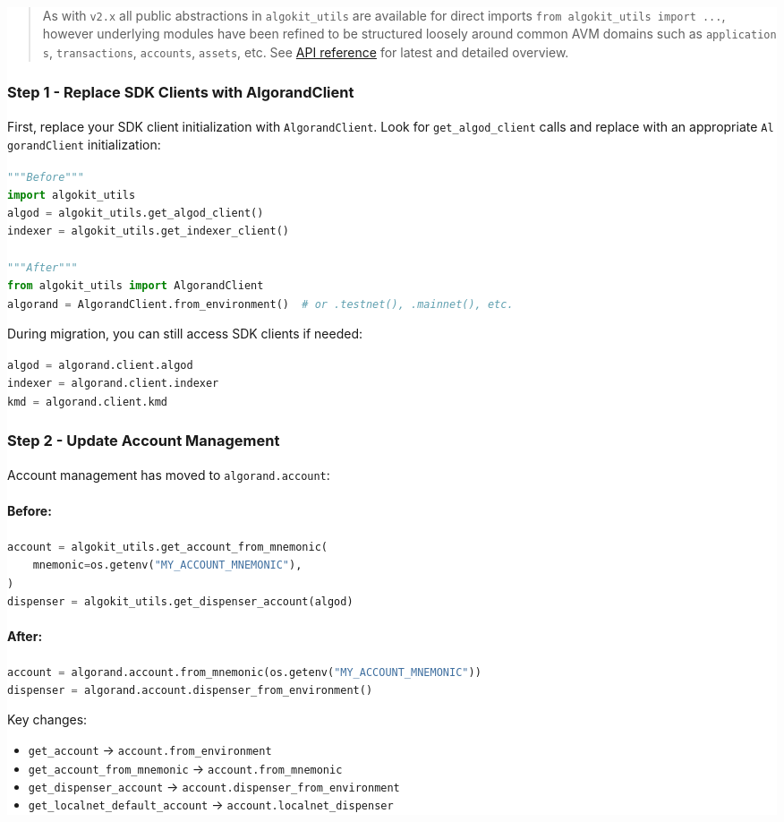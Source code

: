 > As with `v2.x` all public abstractions in `algokit_utils` are available for direct imports `from algokit_utils import ...`, however underlying modules have been refined to be structured loosely around common AVM domains such as `applications`, `transactions`, `accounts`, `assets`, etc. See [API reference](https://algokit-utils-py.readthedocs.io/en/latest/api_reference/index.html) for latest and detailed overview.

### Step 1 - Replace SDK Clients with AlgorandClient

First, replace your SDK client initialization with `AlgorandClient`. Look for `get_algod_client` calls and replace with an appropriate `AlgorandClient` initialization:

```python
"""Before"""
import algokit_utils
algod = algokit_utils.get_algod_client()
indexer = algokit_utils.get_indexer_client()

"""After"""
from algokit_utils import AlgorandClient
algorand = AlgorandClient.from_environment()  # or .testnet(), .mainnet(), etc.
```

During migration, you can still access SDK clients if needed:

```python
algod = algorand.client.algod
indexer = algorand.client.indexer
kmd = algorand.client.kmd
```

### Step 2 - Update Account Management

Account management has moved to `algorand.account`:

#### Before:

```python
account = algokit_utils.get_account_from_mnemonic(
    mnemonic=os.getenv("MY_ACCOUNT_MNEMONIC"),
)
dispenser = algokit_utils.get_dispenser_account(algod)
```

#### After:

```python
account = algorand.account.from_mnemonic(os.getenv("MY_ACCOUNT_MNEMONIC"))
dispenser = algorand.account.dispenser_from_environment()
```

Key changes:

- `get_account` → `account.from_environment`
- `get_account_from_mnemonic` → `account.from_mnemonic`
- `get_dispenser_account` → `account.dispenser_from_environment`
- `get_localnet_default_account` → `account.localnet_dispenser`
